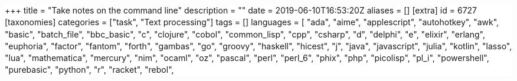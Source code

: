 +++
title = "Take notes on the command line"
description = ""
date = 2019-06-10T16:53:20Z
aliases = []
[extra]
id = 6727
[taxonomies]
categories = ["task", "Text processing"]
tags = []
languages = [
  "ada",
  "aime",
  "applescript",
  "autohotkey",
  "awk",
  "basic",
  "batch_file",
  "bbc_basic",
  "c",
  "clojure",
  "cobol",
  "common_lisp",
  "cpp",
  "csharp",
  "d",
  "delphi",
  "e",
  "elixir",
  "erlang",
  "euphoria",
  "factor",
  "fantom",
  "forth",
  "gambas",
  "go",
  "groovy",
  "haskell",
  "hicest",
  "j",
  "java",
  "javascript",
  "julia",
  "kotlin",
  "lasso",
  "lua",
  "mathematica",
  "mercury",
  "nim",
  "ocaml",
  "oz",
  "pascal",
  "perl",
  "perl_6",
  "phix",
  "php",
  "picolisp",
  "pl_i",
  "powershell",
  "purebasic",
  "python",
  "r",
  "racket",
  "rebol",